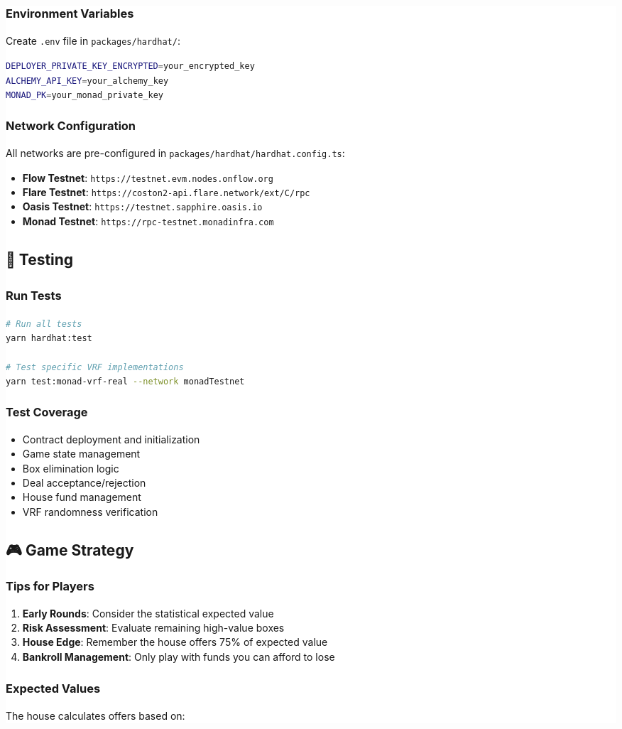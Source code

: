 ### Environment Variables

Create `.env` file in `packages/hardhat/`:

```bash
DEPLOYER_PRIVATE_KEY_ENCRYPTED=your_encrypted_key
ALCHEMY_API_KEY=your_alchemy_key
MONAD_PK=your_monad_private_key
```

### Network Configuration

All networks are pre-configured in `packages/hardhat/hardhat.config.ts`:

- **Flow Testnet**: `https://testnet.evm.nodes.onflow.org`
- **Flare Testnet**: `https://coston2-api.flare.network/ext/C/rpc`
- **Oasis Testnet**: `https://testnet.sapphire.oasis.io`
- **Monad Testnet**: `https://rpc-testnet.monadinfra.com`

## 🧪 Testing

### Run Tests

```bash
# Run all tests
yarn hardhat:test

# Test specific VRF implementations
yarn test:monad-vrf-real --network monadTestnet
```

### Test Coverage

- Contract deployment and initialization
- Game state management
- Box elimination logic
- Deal acceptance/rejection
- House fund management
- VRF randomness verification

## 🎮 Game Strategy

### Tips for Players

1. **Early Rounds**: Consider the statistical expected value
2. **Risk Assessment**: Evaluate remaining high-value boxes
3. **House Edge**: Remember the house offers 75% of expected value
4. **Bankroll Management**: Only play with funds you can afford to lose

### Expected Values

The house calculates offers based on:
